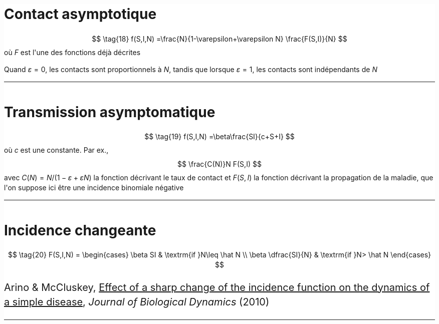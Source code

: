 
# Contact asymptotique

$$
\tag{18}
f(S,I,N)
=\frac{N}{1-\varepsilon+\varepsilon N}
\frac{F(S,I)}{N}
$$
où $F$ est l'une des fonctions déjà décrites

Quand $\varepsilon=0$, les contacts sont proportionnels à $N$, tandis que lorsque $\varepsilon=1$, les contacts sont indépendants de $N$

---

# Transmission asymptomatique 

$$
\tag{19}
f(S,I,N)
=\beta\frac{SI}{c+S+I}
$$
où $c$ est une constante. Par ex., 
$$
\frac{C(N)}N F(S,I)
$$
avec $C(N)=N/(1-\varepsilon+\varepsilon N)$ la fonction décrivant le taux de contact et $F(S,I)$ la fonction décrivant la propagation de la maladie, que l'on suppose ici être une incidence binomiale négative

---

# Incidence changeante

$$
\tag{20}
F(S,I,N) = 
\begin{cases}
\beta SI & \textrm{if }N\leq \hat N \\
\beta \dfrac{SI}{N} & \textrm{if }N> \hat N
\end{cases}
$$

<div style = "position: relative; bottom: -40%; font-size:20px;">

Arino & McCluskey, [Effect of a sharp change of the incidence function on the dynamics of a simple disease](https://doi.org/10.1080/17513751003793017), *Journal of Biological Dynamics* (2010)
</div>


---
